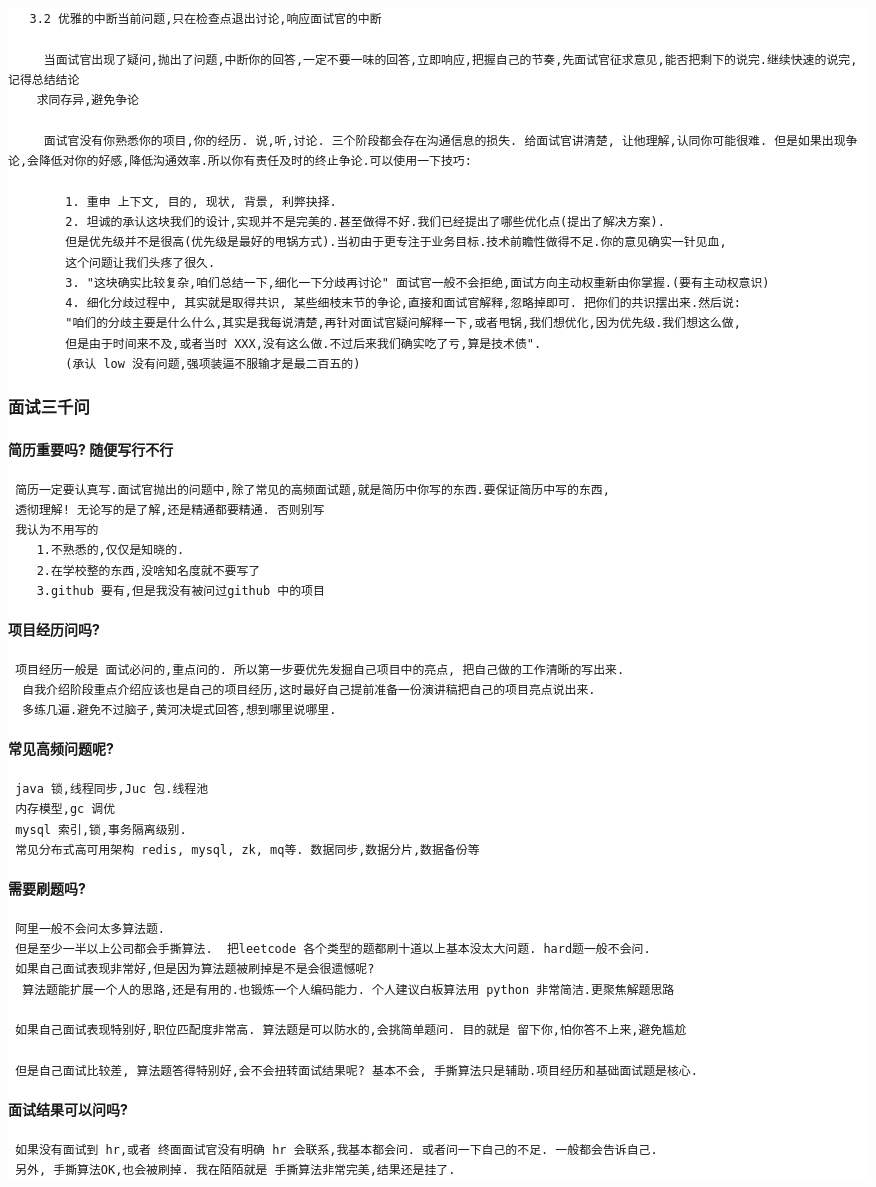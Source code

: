        3.2 优雅的中断当前问题,只在检查点退出讨论,响应面试官的中断

         当面试官出现了疑问,抛出了问题,中断你的回答,一定不要一味的回答,立即响应,把握自己的节奏,先面试官征求意见,能否把剩下的说完.继续快速的说完,记得总结结论
        求同存异,避免争论

         面试官没有你熟悉你的项目,你的经历. 说,听,讨论. 三个阶段都会存在沟通信息的损失. 给面试官讲清楚, 让他理解,认同你可能很难. 但是如果出现争论,会降低对你的好感,降低沟通效率.所以你有责任及时的终止争论.可以使用一下技巧:

            1. 重申 上下文, 目的, 现状, 背景, 利弊抉择.
            2. 坦诚的承认这块我们的设计,实现并不是完美的.甚至做得不好.我们已经提出了哪些优化点(提出了解决方案).
            但是优先级并不是很高(优先级是最好的甩锅方式).当初由于更专注于业务目标.技术前瞻性做得不足.你的意见确实一针见血,
            这个问题让我们头疼了很久.
            3. "这块确实比较复杂,咱们总结一下,细化一下分歧再讨论" 面试官一般不会拒绝,面试方向主动权重新由你掌握.(要有主动权意识)
            4. 细化分歧过程中, 其实就是取得共识, 某些细枝末节的争论,直接和面试官解释,忽略掉即可. 把你们的共识摆出来.然后说:
            "咱们的分歧主要是什么什么,其实是我每说清楚,再针对面试官疑问解释一下,或者甩锅,我们想优化,因为优先级.我们想这么做,
            但是由于时间来不及,或者当时 XXX,没有这么做.不过后来我们确实吃了亏,算是技术债".
            (承认 low 没有问题,强项装逼不服输才是最二百五的)


### 面试三千问


#### 简历重要吗? 随便写行不行
     简历一定要认真写.面试官抛出的问题中,除了常见的高频面试题,就是简历中你写的东西.要保证简历中写的东西,
     透彻理解! 无论写的是了解,还是精通都要精通. 否则别写
     我认为不用写的
        1.不熟悉的,仅仅是知晓的.
        2.在学校整的东西,没啥知名度就不要写了
        3.github 要有,但是我没有被问过github 中的项目

#### 项目经历问吗?
     项目经历一般是 面试必问的,重点问的. 所以第一步要优先发掘自己项目中的亮点, 把自己做的工作清晰的写出来.
      自我介绍阶段重点介绍应该也是自己的项目经历,这时最好自己提前准备一份演讲稿把自己的项目亮点说出来.
      多练几遍.避免不过脑子,黄河决堤式回答,想到哪里说哪里.


#### 常见高频问题呢?
     java 锁,线程同步,Juc 包.线程池
     内存模型,gc 调优
     mysql 索引,锁,事务隔离级别.
     常见分布式高可用架构 redis, mysql, zk, mq等. 数据同步,数据分片,数据备份等

#### 需要刷题吗?
     阿里一般不会问太多算法题.
     但是至少一半以上公司都会手撕算法.  把leetcode 各个类型的题都刷十道以上基本没太大问题. hard题一般不会问.
     如果自己面试表现非常好,但是因为算法题被刷掉是不是会很遗憾呢?
      算法题能扩展一个人的思路,还是有用的.也锻炼一个人编码能力. 个人建议白板算法用 python 非常简洁.更聚焦解题思路

     如果自己面试表现特别好,职位匹配度非常高. 算法题是可以防水的,会挑简单题问. 目的就是 留下你,怕你答不上来,避免尴尬

     但是自己面试比较差, 算法题答得特别好,会不会扭转面试结果呢? 基本不会, 手撕算法只是辅助.项目经历和基础面试题是核心.

#### 面试结果可以问吗?
     如果没有面试到 hr,或者 终面面试官没有明确 hr 会联系,我基本都会问. 或者问一下自己的不足. 一般都会告诉自己.
     另外, 手撕算法OK,也会被刷掉. 我在陌陌就是 手撕算法非常完美,结果还是挂了.
